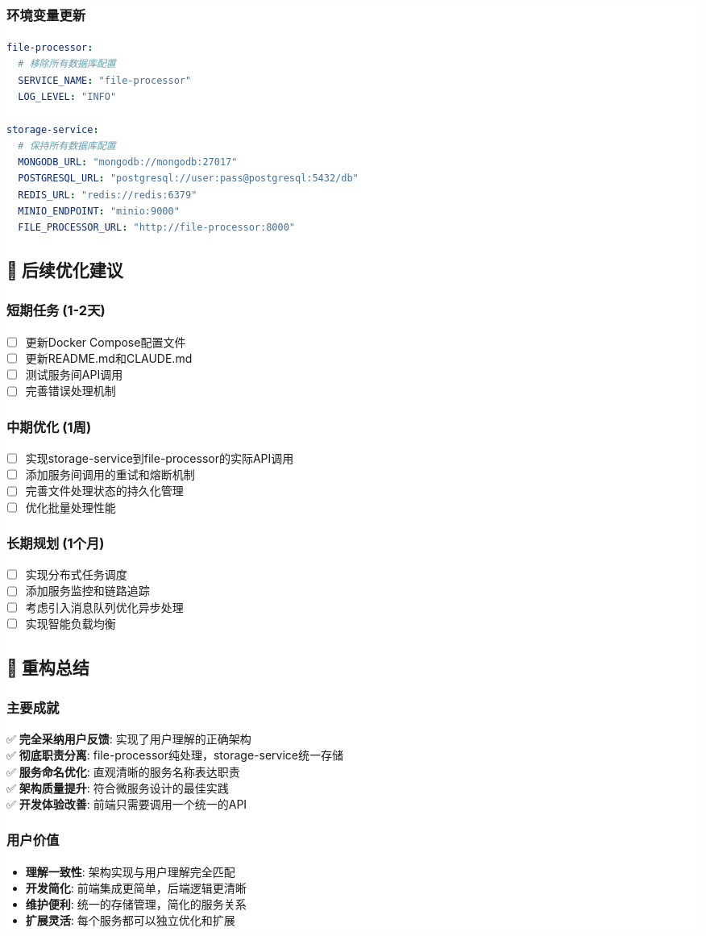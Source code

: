 ### 环境变量更新
```yaml
file-processor:
  # 移除所有数据库配置
  SERVICE_NAME: "file-processor"
  LOG_LEVEL: "INFO"
  
storage-service:
  # 保持所有数据库配置
  MONGODB_URL: "mongodb://mongodb:27017"
  POSTGRESQL_URL: "postgresql://user:pass@postgresql:5432/db"
  REDIS_URL: "redis://redis:6379"
  MINIO_ENDPOINT: "minio:9000"
  FILE_PROCESSOR_URL: "http://file-processor:8000"
```

## 🎯 后续优化建议

### 短期任务 (1-2天)
- [ ] 更新Docker Compose配置文件
- [ ] 更新README.md和CLAUDE.md
- [ ] 测试服务间API调用
- [ ] 完善错误处理机制

### 中期优化 (1周)  
- [ ] 实现storage-service到file-processor的实际API调用
- [ ] 添加服务间调用的重试和熔断机制
- [ ] 完善文件处理状态的持久化管理
- [ ] 优化批量处理性能

### 长期规划 (1个月)
- [ ] 实现分布式任务调度
- [ ] 添加服务监控和链路追踪
- [ ] 考虑引入消息队列优化异步处理
- [ ] 实现智能负载均衡

## 🎉 重构总结

### 主要成就
✅ **完全采纳用户反馈**: 实现了用户理解的正确架构  
✅ **彻底职责分离**: file-processor纯处理，storage-service统一存储  
✅ **服务命名优化**: 直观清晰的服务名称表达职责  
✅ **架构质量提升**: 符合微服务设计的最佳实践  
✅ **开发体验改善**: 前端只需要调用一个统一的API  

### 用户价值
- **理解一致性**: 架构实现与用户理解完全匹配
- **开发简化**: 前端集成更简单，后端逻辑更清晰
- **维护便利**: 统一的存储管理，简化的服务关系
- **扩展灵活**: 每个服务都可以独立优化和扩展
